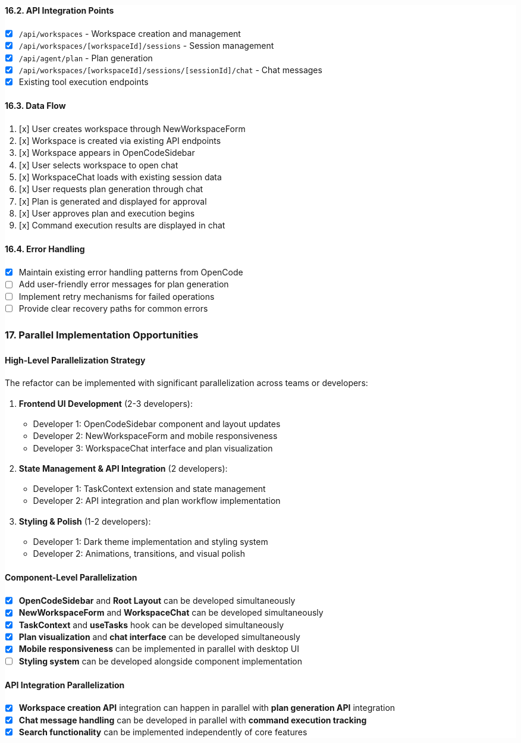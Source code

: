 #### 16.2. API Integration Points
- [x] `/api/workspaces` - Workspace creation and management
- [x] `/api/workspaces/[workspaceId]/sessions` - Session management
- [x] `/api/agent/plan` - Plan generation
- [x] `/api/workspaces/[workspaceId]/sessions/[sessionId]/chat` - Chat messages
- [x] Existing tool execution endpoints

#### 16.3. Data Flow
1. [x] User creates workspace through NewWorkspaceForm
2. [x] Workspace is created via existing API endpoints
3. [x] Workspace appears in OpenCodeSidebar
4. [x] User selects workspace to open chat
5. [x] WorkspaceChat loads with existing session data
6. [x] User requests plan generation through chat
7. [x] Plan is generated and displayed for approval
8. [x] User approves plan and execution begins
9. [x] Command execution results are displayed in chat

#### 16.4. Error Handling
- [x] Maintain existing error handling patterns from OpenCode
- [ ] Add user-friendly error messages for plan generation
- [ ] Implement retry mechanisms for failed operations
- [ ] Provide clear recovery paths for common errors

### 17. Parallel Implementation Opportunities

#### High-Level Parallelization Strategy
The refactor can be implemented with significant parallelization across teams or developers:

1. **Frontend UI Development** (2-3 developers):
   - Developer 1: OpenCodeSidebar component and layout updates
   - Developer 2: NewWorkspaceForm and mobile responsiveness
   - Developer 3: WorkspaceChat interface and plan visualization

2. **State Management & API Integration** (2 developers):
   - Developer 1: TaskContext extension and state management
   - Developer 2: API integration and plan workflow implementation

3. **Styling & Polish** (1-2 developers):
   - Developer 1: Dark theme implementation and styling system
   - Developer 2: Animations, transitions, and visual polish

#### Component-Level Parallelization
- [x] **OpenCodeSidebar** and **Root Layout** can be developed simultaneously
- [x] **NewWorkspaceForm** and **WorkspaceChat** can be developed simultaneously
- [x] **TaskContext** and **useTasks** hook can be developed simultaneously
- [x] **Plan visualization** and **chat interface** can be developed simultaneously
- [x] **Mobile responsiveness** can be implemented in parallel with desktop UI
- [ ] **Styling system** can be developed alongside component implementation

#### API Integration Parallelization
- [x] **Workspace creation API** integration can happen in parallel with **plan generation API** integration
- [x] **Chat message handling** can be developed in parallel with **command execution tracking**
- [x] **Search functionality** can be implemented independently of core features
